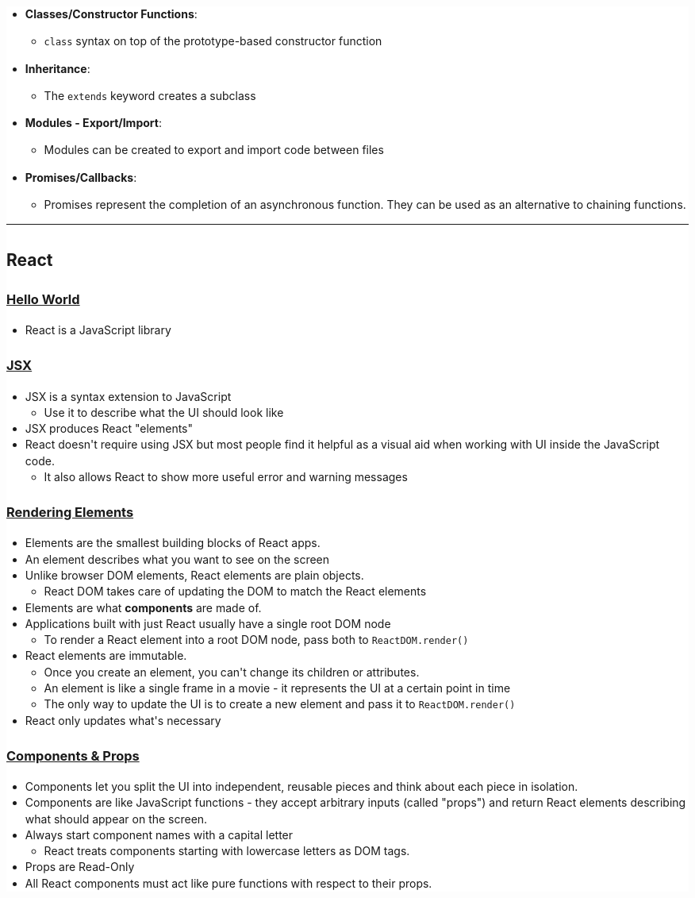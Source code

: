 * **Classes/Constructor Functions**:
  * `class` syntax on top of the prototype-based constructor function

* **Inheritance**:
  * The `extends` keyword creates a subclass

* **Modules - Export/Import**:
  * Modules can be created to export and import code between files

* **Promises/Callbacks**:
  * Promises represent the completion of an asynchronous function. They can be used as an alternative to chaining functions.

---

## **React**

### [Hello World](https://www.taniarascia.com/es6-syntax-and-feature-overview/)

* React is a JavaScript library

### [JSX](https://reactjs.org/docs/introducing-jsx.html)

* JSX is a syntax extension to JavaScript
  * Use it to describe what the UI should look like
* JSX produces React "elements"
* React doesn't require using JSX but most people find it helpful as a visual aid when working with UI inside the JavaScript code.
  * It also allows React to show more useful error and warning messages

### [Rendering Elements](https://reactjs.org/docs/rendering-elements.html)

* Elements are the smallest building blocks of React apps.
* An element describes what you want to see on the screen
* Unlike browser DOM elements, React elements are plain objects.
  * React DOM takes care of updating the DOM to match the React elements
* Elements are what **components** are made of.
* Applications built with just React usually have a single root DOM node
  * To render a React element into a root DOM node, pass both to `ReactDOM.render()`
* React elements are immutable.
  * Once you create an element, you can't change its children or attributes.
  * An element is like a single frame in a movie - it represents the UI at a certain point in time
  * The only way to update the UI is to create a new element and pass it to `ReactDOM.render()`
* React only updates what's necessary

### [Components & Props](https://reactjs.org/docs/components-and-props.html)

* Components let you split the UI into independent, reusable pieces and think about each piece in isolation.
* Components are like JavaScript functions - they accept arbitrary inputs (called "props") and return React elements describing what should appear on the screen.
* Always start component names with a capital letter
  * React treats components starting with lowercase letters as DOM tags.
* Props are Read-Only
* All React components must act like pure functions with respect to their props.
